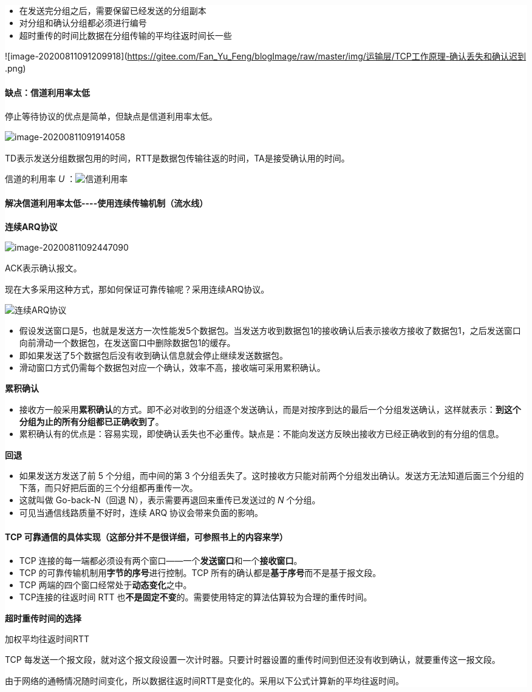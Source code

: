 - 在发送完分组之后，需要保留已经发送的分组副本
- 对分组和确认分组都必须进行编号
- 超时重传的时间比数据在分组传输的平均往返时间长一些



![image-20200811091209918](https://gitee.com/Fan_Yu_Feng/blogImage/raw/master/img/运输层/TCP工作原理-确认丢失和确认迟到 .png)

#### 缺点：信道利用率太低

停止等待协议的优点是简单，但缺点是信道利用率太低。 

![image-20200811091914058](https://gitee.com/Fan_Yu_Feng/blogImage/raw/master/img/运输层/TCP停止等待信道利用率太低.png)

TD表示发送分组数据包用的时间，RTT是数据包传输往返的时间，TA是接受确认用的时间。

信道的利用率 *U* ：![信道利用率](https://gitee.com/Fan_Yu_Feng/blogImage/raw/master/img/运输层/信道利用率.png)

#### 解决信道利用率太低----使用连续传输机制（流水线）

**连续ARQ协议**

![image-20200811092447090](https://gitee.com/Fan_Yu_Feng/blogImage/raw/master/img/运输层/TCP连续传输.png)

ACK表示确认报文。

现在大多采用这种方式，那如何保证可靠传输呢？采用连续ARQ协议。

![连续ARQ协议](https://gitee.com/Fan_Yu_Feng/blogImage/raw/master/img/运输层/抓包-TCP第三次握手.png)

- 假设发送窗口是5，也就是发送方一次性能发5个数据包。当发送方收到数据包1的接收确认后表示接收方接收了数据包1，之后发送窗口向前滑动一个数据包，在发送窗口中删除数据包1的缓存。
- 即如果发送了5个数据包后没有收到确认信息就会停止继续发送数据包。
- 滑动窗口方式仍需每个数据包对应一个确认，效率不高，接收端可采用累积确认。

**累积确认**

- 接收方一般采用**累积确认**的方式。即不必对收到的分组逐个发送确认，而是对按序到达的最后一个分组发送确认，这样就表示：**到这个分组为止的所有分组都已正确收到了**。
- 累积确认有的优点是：容易实现，即使确认丢失也不必重传。缺点是：不能向发送方反映出接收方已经正确收到的有分组的信息。

**回退**

- 如果发送方发送了前 5 个分组，而中间的第 3 个分组丢失了。这时接收方只能对前两个分组发出确认。发送方无法知道后面三个分组的下落，而只好把后面的三个分组都再重传一次。
- 这就叫做 Go-back-N（回退 N），表示需要再退回来重传已发送过的 *N* 个分组。
- 可见当通信线路质量不好时，连续 ARQ 协议会带来负面的影响。

#### TCP 可靠通信的具体实现（这部分并不是很详细，可参照书上的内容来学）

- TCP 连接的每一端都必须设有两个窗口——一个**发送窗口**和一个**接收窗口**。
- TCP 的可靠传输机制用**字节的序号**进行控制。TCP 所有的确认都是**基于序号**而不是基于报文段。
- TCP 两端的四个窗口经常处于**动态变化**之中。
- TCP连接的往返时间 RTT 也**不是固定不变**的。需要使用特定的算法估算较为合理的重传时间。

**超时重传时间的选择**

加权平均往返时间RTT

TCP 每发送一个报文段，就对这个报文段设置一次计时器。只要计时器设置的重传时间到但还没有收到确认，就要重传这一报文段。

由于网络的通畅情况随时间变化，所以数据往返时间RTT是变化的。采用以下公式计算新的平均往返时间。
